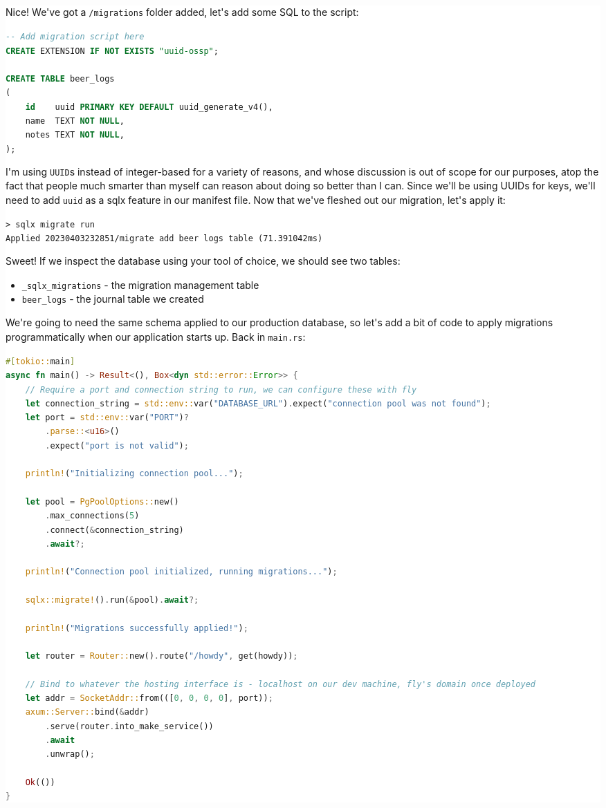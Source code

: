 Nice! We've got a `/migrations` folder added, let's add some SQL to the script:

```sql
-- Add migration script here
CREATE EXTENSION IF NOT EXISTS "uuid-ossp";

CREATE TABLE beer_logs
(
    id    uuid PRIMARY KEY DEFAULT uuid_generate_v4(),
    name  TEXT NOT NULL,
    notes TEXT NOT NULL,
);
```

I'm using `UUID`s instead of integer-based for a variety of reasons, and whose discussion is out of scope for our purposes, atop the fact that people much smarter than myself can reason about doing so better than I can. Since we'll be using UUIDs for keys, we'll need to add `uuid` as a sqlx feature in our manifest file. Now that we've fleshed out our migration, let's apply it:

```shell
> sqlx migrate run
Applied 20230403232851/migrate add beer logs table (71.391042ms)
```

Sweet! If we inspect the database using your tool of choice, we should see two tables:

- `_sqlx_migrations` - the migration management table
- `beer_logs` - the journal table we created

We're going to need the same schema applied to our production database, so let's add a bit of code to apply migrations programmatically when our application starts up. Back in `main.rs`:

```rust
#[tokio::main]
async fn main() -> Result<(), Box<dyn std::error::Error>> {
    // Require a port and connection string to run, we can configure these with fly
    let connection_string = std::env::var("DATABASE_URL").expect("connection pool was not found");
    let port = std::env::var("PORT")?
        .parse::<u16>()
        .expect("port is not valid");

    println!("Initializing connection pool...");

    let pool = PgPoolOptions::new()
        .max_connections(5)
        .connect(&connection_string)
        .await?;

    println!("Connection pool initialized, running migrations...");

    sqlx::migrate!().run(&pool).await?;

    println!("Migrations successfully applied!");

    let router = Router::new().route("/howdy", get(howdy));

    // Bind to whatever the hosting interface is - localhost on our dev machine, fly's domain once deployed
    let addr = SocketAddr::from(([0, 0, 0, 0], port));
    axum::Server::bind(&addr)
        .serve(router.into_make_service())
        .await
        .unwrap();

    Ok(())
}
```
